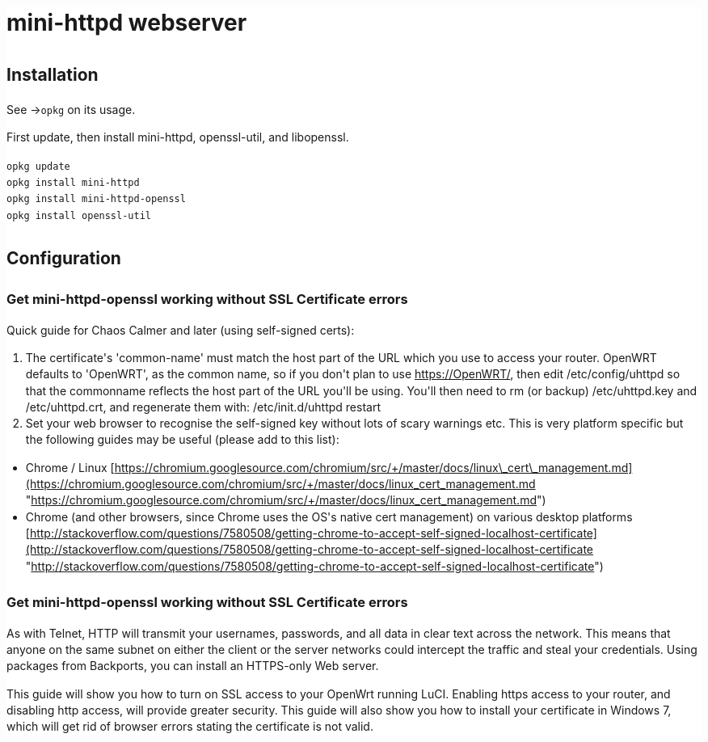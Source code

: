 # mini-httpd webserver

## Installation

See →`opkg` on its usage.

First update, then install mini-httpd, openssl-util, and libopenssl.

```
opkg update
opkg install mini-httpd
opkg install mini-httpd-openssl
opkg install openssl-util
```

## Configuration

### Get mini-httpd-openssl working without SSL Certificate errors

Quick guide for Chaos Calmer and later (using self-signed certs):

1. The certificate's 'common-name' must match the host part of the URL which you use to access your router. OpenWRT defaults to 'OpenWRT', as the common name, so if you don't plan to use [https://OpenWRT/](https://OpenWRT/ "https://OpenWRT/"), then edit /etc/config/uhttpd so that the commonname reflects the host part of the URL you'll be using. You'll then need to rm (or backup) /etc/uhttpd.key and /etc/uhttpd.crt, and regenerate them with: /etc/init.d/uhttpd restart
2. Set your web browser to recognise the self-signed key without lots of scary warnings etc. This is very platform specific but the following guides may be useful (please add to this list):



- Chrome / Linux [https://chromium.googlesource.com/chromium/src/+/master/docs/linux\_cert\_management.md](https://chromium.googlesource.com/chromium/src/+/master/docs/linux_cert_management.md "https://chromium.googlesource.com/chromium/src/+/master/docs/linux_cert_management.md")
- Chrome (and other browsers, since Chrome uses the OS's native cert management) on various desktop platforms [http://stackoverflow.com/questions/7580508/getting-chrome-to-accept-self-signed-localhost-certificate](http://stackoverflow.com/questions/7580508/getting-chrome-to-accept-self-signed-localhost-certificate "http://stackoverflow.com/questions/7580508/getting-chrome-to-accept-self-signed-localhost-certificate")

### Get mini-httpd-openssl working without SSL Certificate errors

As with Telnet, HTTP will transmit your usernames, passwords, and all data in clear text across the network. This means that anyone on the same subnet on either the client or the server networks could intercept the traffic and steal your credentials. Using packages from Backports, you can install an HTTPS-only Web server.

This guide will show you how to turn on SSL access to your OpenWrt running LuCI. Enabling https access to your router, and disabling http access, will provide greater security. This guide will also show you how to install your certificate in Windows 7, which will get rid of browser errors stating the certificate is not valid.
